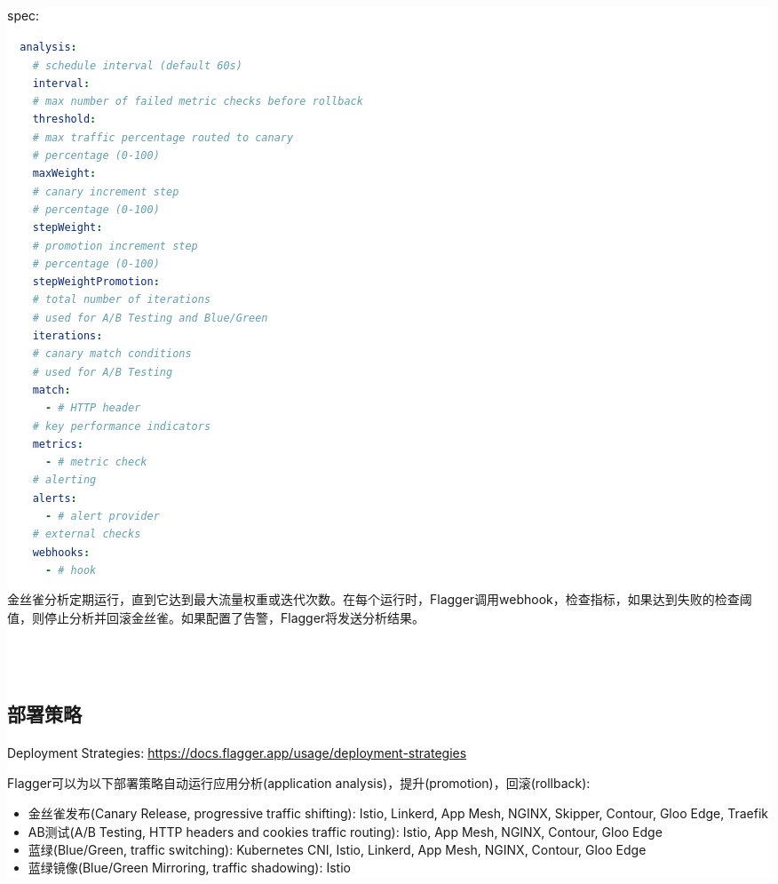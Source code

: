 spec:

```yaml
  analysis:
    # schedule interval (default 60s)
    interval:
    # max number of failed metric checks before rollback
    threshold:
    # max traffic percentage routed to canary
    # percentage (0-100)
    maxWeight:
    # canary increment step
    # percentage (0-100)
    stepWeight:
    # promotion increment step
    # percentage (0-100)
    stepWeightPromotion:
    # total number of iterations
    # used for A/B Testing and Blue/Green
    iterations:
    # canary match conditions
    # used for A/B Testing
    match:
      - # HTTP header
    # key performance indicators
    metrics:
      - # metric check
    # alerting
    alerts:
      - # alert provider
    # external checks
    webhooks:
      - # hook
```

金丝雀分析定期运行，直到它达到最大流量权重或迭代次数。在每个运行时，Flagger调用webhook，检查指标，如果达到失败的检查阈值，则停止分析并回滚金丝雀。如果配置了告警，Flagger将发送分析结果。



<br>
<br>


## 部署策略

Deployment Strategies: <https://docs.flagger.app/usage/deployment-strategies>

Flagger可以为以下部署策略自动运行应用分析(application analysis)，提升(promotion)，回滚(rollback):

- 金丝雀发布(Canary Release, progressive traffic shifting): Istio, Linkerd, App Mesh, NGINX, Skipper, Contour, Gloo Edge, Traefik
- AB测试(A/B Testing, HTTP headers and cookies traffic routing): Istio, App Mesh, NGINX, Contour, Gloo Edge
- 蓝绿(Blue/Green, traffic switching): Kubernetes CNI, Istio, Linkerd, App Mesh, NGINX, Contour, Gloo Edge
- 蓝绿镜像(Blue/Green Mirroring, traffic shadowing): Istio
